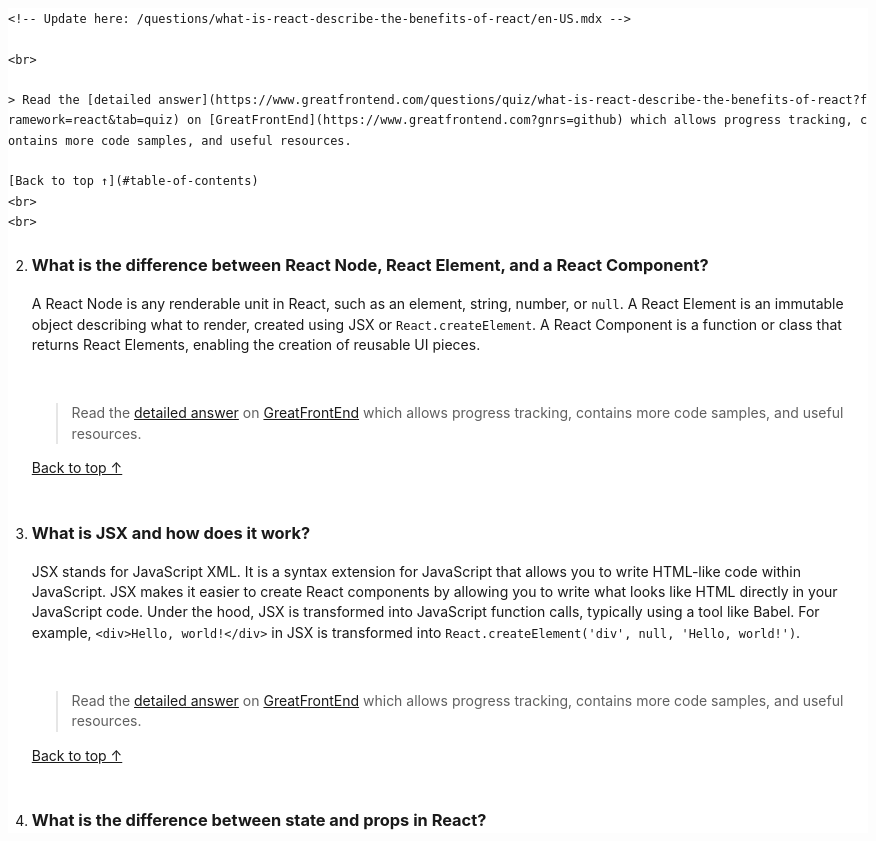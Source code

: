     <!-- Update here: /questions/what-is-react-describe-the-benefits-of-react/en-US.mdx -->

    <br>

    > Read the [detailed answer](https://www.greatfrontend.com/questions/quiz/what-is-react-describe-the-benefits-of-react?framework=react&tab=quiz) on [GreatFrontEnd](https://www.greatfrontend.com?gnrs=github) which allows progress tracking, contains more code samples, and useful resources.

    [Back to top ↑](#table-of-contents)
    <br>
    <br>

2. ### What is the difference between React Node, React Element, and a React Component?

    <!-- Update here: /questions/what-is-the-difference-between-react-node-react-element-and-a-react-component/en-US.mdx -->

    A React Node is any renderable unit in React, such as an element, string, number, or `null`. A React Element is an immutable object describing what to render, created using JSX or `React.createElement`. A React Component is a function or class that returns React Elements, enabling the creation of reusable UI pieces.

    <!-- Update here: /questions/what-is-the-difference-between-react-node-react-element-and-a-react-component/en-US.mdx -->

    <br>

    > Read the [detailed answer](https://www.greatfrontend.com/questions/quiz/what-is-the-difference-between-react-node-react-element-and-a-react-component?framework=react&tab=quiz) on [GreatFrontEnd](https://www.greatfrontend.com?gnrs=github) which allows progress tracking, contains more code samples, and useful resources.

    [Back to top ↑](#table-of-contents)
    <br>
    <br>

3. ### What is JSX and how does it work?

    <!-- Update here: /questions/what-is-jsx-and-how-does-it-work/en-US.mdx -->

    JSX stands for JavaScript XML. It is a syntax extension for JavaScript that allows you to write HTML-like code within JavaScript. JSX makes it easier to create React components by allowing you to write what looks like HTML directly in your JavaScript code. Under the hood, JSX is transformed into JavaScript function calls, typically using a tool like Babel. For example, `<div>Hello, world!</div>` in JSX is transformed into `React.createElement('div', null, 'Hello, world!')`.

    <!-- Update here: /questions/what-is-jsx-and-how-does-it-work/en-US.mdx -->

    <br>

    > Read the [detailed answer](https://www.greatfrontend.com/questions/quiz/what-is-jsx-and-how-does-it-work?framework=react&tab=quiz) on [GreatFrontEnd](https://www.greatfrontend.com?gnrs=github) which allows progress tracking, contains more code samples, and useful resources.

    [Back to top ↑](#table-of-contents)
    <br>
    <br>

4. ### What is the difference between state and props in React?

